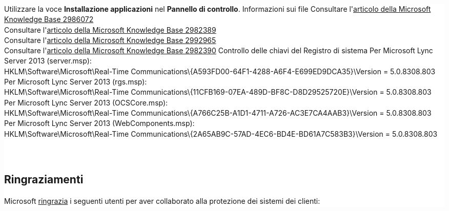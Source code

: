 <td style="border:1px solid black;">Utilizzare la voce <strong>Installazione applicazioni</strong> nel <strong>Pannello di controllo</strong>.</td>
</tr>
<tr class="even">
<td style="border:1px solid black;">Informazioni sui file</td>
<td style="border:1px solid black;">Consultare l'<a href="https://support.microsoft.com/kb/2986072">articolo della Microsoft Knowledge Base 2986072</a><br />
Consultare l'<a href="https://support.microsoft.com/kb/2982389">articolo della Microsoft Knowledge Base 2982389</a><br />
Consultare l'<a href="https://support.microsoft.com/kb/2992965">articolo della Microsoft Knowledge Base 2992965</a><br />
Consultare l'<a href="https://support.microsoft.com/kb/2982390">articolo della Microsoft Knowledge Base 2982390</a></td>
</tr>
<tr class="odd">
<td style="border:1px solid black;">Controllo delle chiavi del Registro di sistema</td>
<td style="border:1px solid black;">Per Microsoft Lync Server 2013 (server.msp):<br />
HKLM\Software\Microsoft\Real-Time Communications\{A593FD00-64F1-4288-A6F4-E699ED9DCA35}\Version = 5.0.8308.803</td>
</tr>
<tr class="even">
<td style="border:1px solid black;"><br />
</td>
<td style="border:1px solid black;">Per Microsoft Lync Server 2013 (rgs.msp):<br />
HKLM\Software\Microsoft\Real-Time Communications\{11CFB169-07EA-489D-BF8C-D8D29525720E}\Version = 5.0.8308.803</td>
</tr>
<tr class="odd">
<td style="border:1px solid black;"><br />
</td>
<td style="border:1px solid black;">Per Microsoft Lync Server 2013 (OCSCore.msp):<br />
HKLM\Software\Microsoft\Real-Time Communications\{A766C25B-A1D1-4711-A726-AC3E7CA4AAB3}\Version = 5.0.8308.803</td>
</tr>
<tr class="even">
<td style="border:1px solid black;"><br />
</td>
<td style="border:1px solid black;">Per Microsoft Lync Server 2013 (WebComponents.msp):<br />
HKLM\Software\Microsoft\Real-Time Communications\{2A65AB9C-57AD-4EC6-BD4E-BD61A7C583B3}\Version = 5.0.8308.803</td>
</tr>
</tbody>
</table>
 

 

Ringraziamenti
--------------

<span id="sectionToggle8"></span>
Microsoft [ringrazia](http://go.microsoft.com/fwlink/?linkid=21127) i seguenti utenti per aver collaborato alla protezione dei sistemi dei clienti:
